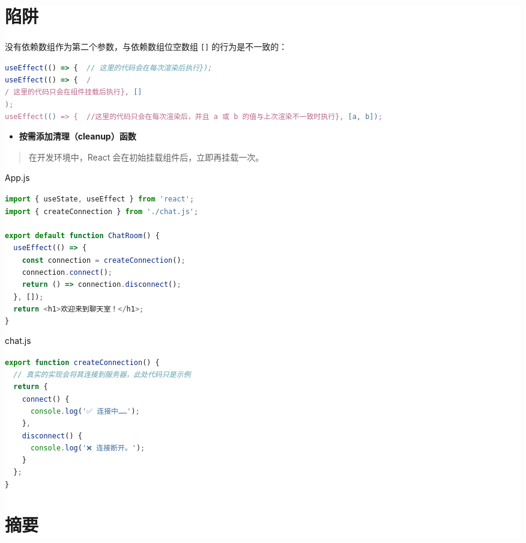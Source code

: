 
# **陷阱**


没有依赖数组作为第二个参数，与依赖数组位空数组 `[]` 的行为是不一致的：


```javascript
useEffect(() => {  // 这里的代码会在每次渲染后执行});
useEffect(() => {  /
/ 这里的代码只会在组件挂载后执行}, []
);
useEffect(() => {  //这里的代码只会在每次渲染后，并且 a 或 b 的值与上次渲染不一致时执行}, [a, b]);
```

- **按需添加清理（cleanup）函数**
> 在开发环境中，React 会在初始挂载组件后，立即再挂载一次。

App.js


```javascript
import { useState, useEffect } from 'react';
import { createConnection } from './chat.js';

export default function ChatRoom() {
  useEffect(() => {
    const connection = createConnection();
    connection.connect();
    return () => connection.disconnect();
  }, []);
  return <h1>欢迎来到聊天室！</h1>;
}
```


chat.js


```javascript
export function createConnection() {
  // 真实的实现会将其连接到服务器，此处代码只是示例
  return {
    connect() {
      console.log('✅ 连接中……');
    },
    disconnect() {
      console.log('❌ 连接断开。');
    }
  };
}
```


# **摘要**
